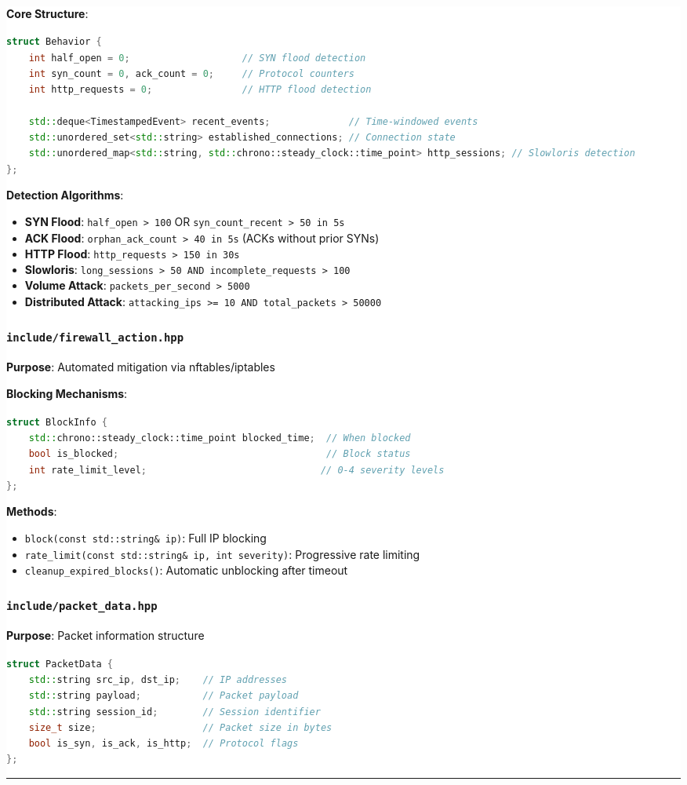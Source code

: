 **Core Structure**:
```cpp
struct Behavior {
    int half_open = 0;                    // SYN flood detection
    int syn_count = 0, ack_count = 0;     // Protocol counters
    int http_requests = 0;                // HTTP flood detection
    
    std::deque<TimestampedEvent> recent_events;              // Time-windowed events
    std::unordered_set<std::string> established_connections; // Connection state
    std::unordered_map<std::string, std::chrono::steady_clock::time_point> http_sessions; // Slowloris detection
};
```

**Detection Algorithms**:
- **SYN Flood**: `half_open > 100` OR `syn_count_recent > 50 in 5s`
- **ACK Flood**: `orphan_ack_count > 40 in 5s` (ACKs without prior SYNs)
- **HTTP Flood**: `http_requests > 150 in 30s`
- **Slowloris**: `long_sessions > 50 AND incomplete_requests > 100`
- **Volume Attack**: `packets_per_second > 5000`
- **Distributed Attack**: `attacking_ips >= 10 AND total_packets > 50000`

### `include/firewall_action.hpp`
**Purpose**: Automated mitigation via nftables/iptables

**Blocking Mechanisms**:
```cpp
struct BlockInfo {
    std::chrono::steady_clock::time_point blocked_time;  // When blocked
    bool is_blocked;                                     // Block status
    int rate_limit_level;                               // 0-4 severity levels
};
```

**Methods**:
- `block(const std::string& ip)`: Full IP blocking
- `rate_limit(const std::string& ip, int severity)`: Progressive rate limiting
- `cleanup_expired_blocks()`: Automatic unblocking after timeout

### `include/packet_data.hpp`
**Purpose**: Packet information structure

```cpp
struct PacketData {
    std::string src_ip, dst_ip;    // IP addresses
    std::string payload;           // Packet payload
    std::string session_id;        // Session identifier
    size_t size;                   // Packet size in bytes
    bool is_syn, is_ack, is_http;  // Protocol flags
};
```

---

